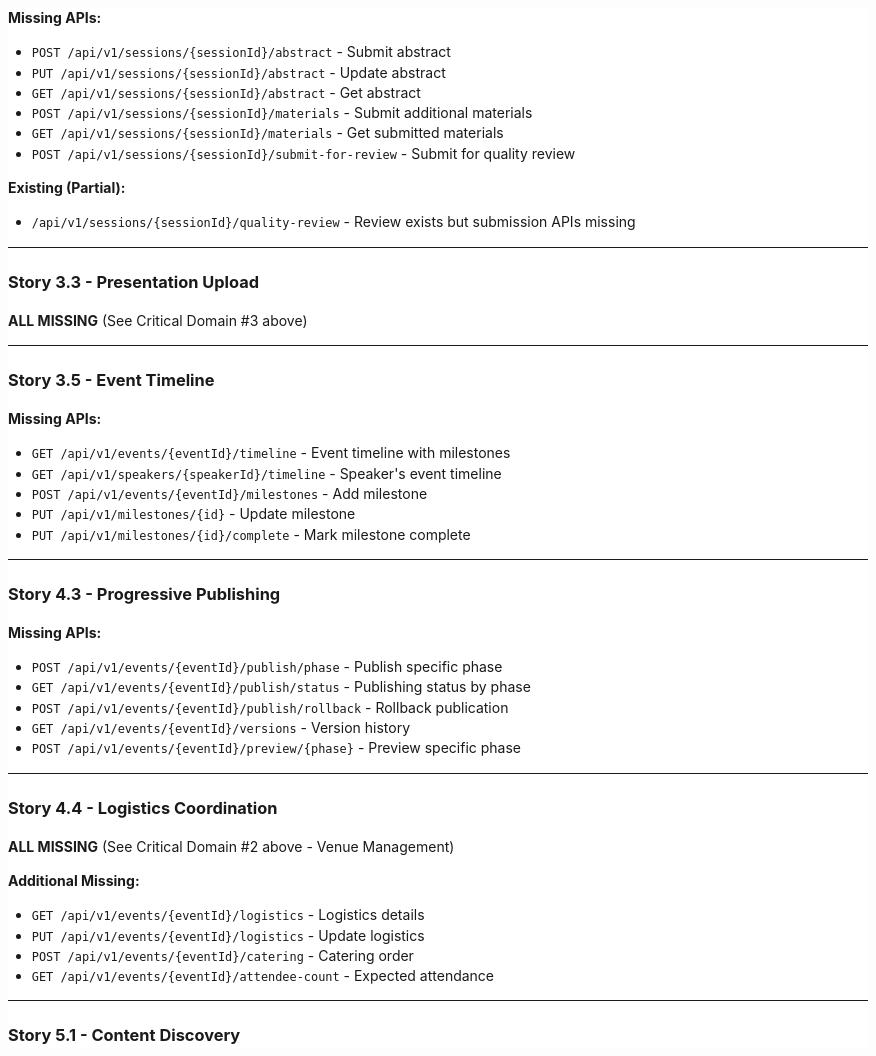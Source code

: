 **Missing APIs:**
- `POST /api/v1/sessions/{sessionId}/abstract` - Submit abstract
- `PUT /api/v1/sessions/{sessionId}/abstract` - Update abstract
- `GET /api/v1/sessions/{sessionId}/abstract` - Get abstract
- `POST /api/v1/sessions/{sessionId}/materials` - Submit additional materials
- `GET /api/v1/sessions/{sessionId}/materials` - Get submitted materials
- `POST /api/v1/sessions/{sessionId}/submit-for-review` - Submit for quality review

**Existing (Partial):**
- `/api/v1/sessions/{sessionId}/quality-review` - Review exists but submission APIs missing

---

### Story 3.3 - Presentation Upload

**ALL MISSING** (See Critical Domain #3 above)

---

### Story 3.5 - Event Timeline

**Missing APIs:**
- `GET /api/v1/events/{eventId}/timeline` - Event timeline with milestones
- `GET /api/v1/speakers/{speakerId}/timeline` - Speaker's event timeline
- `POST /api/v1/events/{eventId}/milestones` - Add milestone
- `PUT /api/v1/milestones/{id}` - Update milestone
- `PUT /api/v1/milestones/{id}/complete` - Mark milestone complete

---

### Story 4.3 - Progressive Publishing

**Missing APIs:**
- `POST /api/v1/events/{eventId}/publish/phase` - Publish specific phase
- `GET /api/v1/events/{eventId}/publish/status` - Publishing status by phase
- `POST /api/v1/events/{eventId}/publish/rollback` - Rollback publication
- `GET /api/v1/events/{eventId}/versions` - Version history
- `POST /api/v1/events/{eventId}/preview/{phase}` - Preview specific phase

---

### Story 4.4 - Logistics Coordination

**ALL MISSING** (See Critical Domain #2 above - Venue Management)

**Additional Missing:**
- `GET /api/v1/events/{eventId}/logistics` - Logistics details
- `PUT /api/v1/events/{eventId}/logistics` - Update logistics
- `POST /api/v1/events/{eventId}/catering` - Catering order
- `GET /api/v1/events/{eventId}/attendee-count` - Expected attendance

---

### Story 5.1 - Content Discovery
